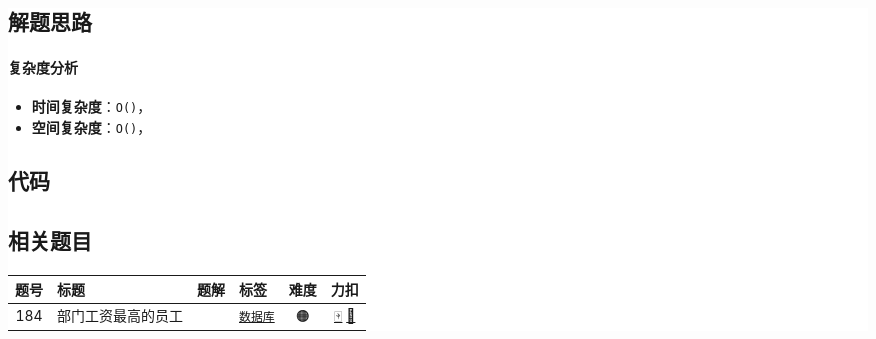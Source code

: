 
## 解题思路

#### 复杂度分析

- **时间复杂度**：`O()`，
- **空间复杂度**：`O()`，

## 代码

```javascript

```

## 相关题目


| 题号 | 标题 | 题解 | 标签 | 难度 | 力扣 |
| :------: | :------ | :------: | :------ | :------: | :------: |
| 184 | 部门工资最高的员工 |  |  [`数据库`](/tag/database.md) | 🟠 | [🀄️](https://leetcode.cn/problems/department-highest-salary) [🔗](https://leetcode.com/problems/department-highest-salary) |